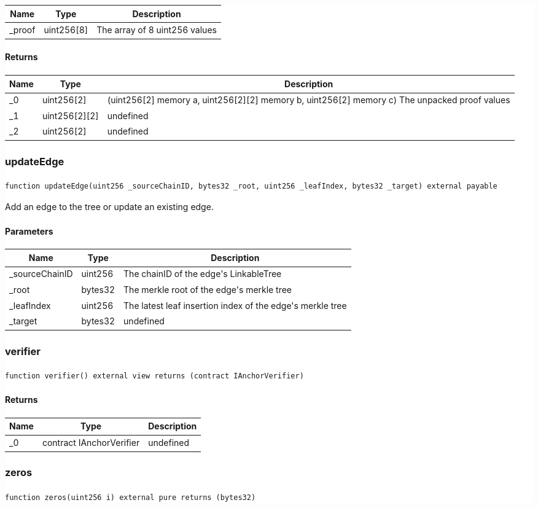 | Name | Type | Description |
|---|---|---|
| _proof | uint256[8] | The array of 8 uint256 values

#### Returns

| Name | Type | Description |
|---|---|---|
| _0 | uint256[2] | (uint256[2] memory a, uint256[2][2] memory b, uint256[2] memory c) The unpacked proof values
| _1 | uint256[2][2] | undefined
| _2 | uint256[2] | undefined

### updateEdge

```solidity
function updateEdge(uint256 _sourceChainID, bytes32 _root, uint256 _leafIndex, bytes32 _target) external payable
```

Add an edge to the tree or update an existing edge.



#### Parameters

| Name | Type | Description |
|---|---|---|
| _sourceChainID | uint256 | The chainID of the edge&#39;s LinkableTree
| _root | bytes32 | The merkle root of the edge&#39;s merkle tree
| _leafIndex | uint256 | The latest leaf insertion index of the edge&#39;s merkle tree
| _target | bytes32 | undefined

### verifier

```solidity
function verifier() external view returns (contract IAnchorVerifier)
```






#### Returns

| Name | Type | Description |
|---|---|---|
| _0 | contract IAnchorVerifier | undefined

### zeros

```solidity
function zeros(uint256 i) external pure returns (bytes32)
```
